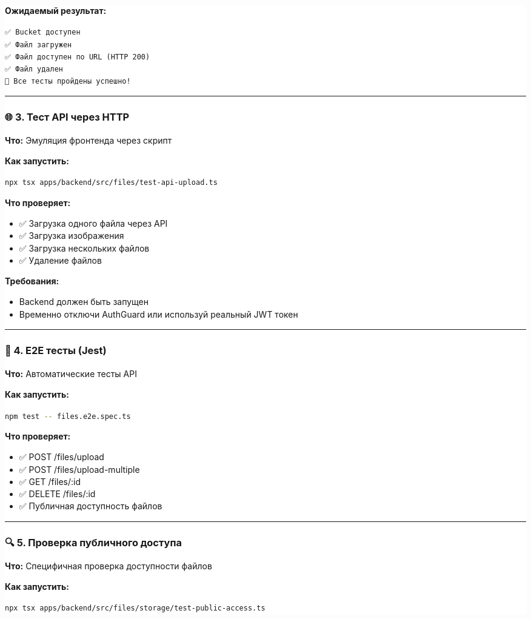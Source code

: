 **Ожидаемый результат:**
```
✅ Bucket доступен
✅ Файл загружен
✅ Файл доступен по URL (HTTP 200)
✅ Файл удален
🎉 Все тесты пройдены успешно!
```

---

### 🌐 3. Тест API через HTTP

**Что:** Эмуляция фронтенда через скрипт

**Как запустить:**
```bash
npx tsx apps/backend/src/files/test-api-upload.ts
```

**Что проверяет:**
- ✅ Загрузка одного файла через API
- ✅ Загрузка изображения
- ✅ Загрузка нескольких файлов
- ✅ Удаление файлов

**Требования:**
- Backend должен быть запущен
- Временно отключи AuthGuard или используй реальный JWT токен

---

### 🧪 4. E2E тесты (Jest)

**Что:** Автоматические тесты API

**Как запустить:**
```bash
npm test -- files.e2e.spec.ts
```

**Что проверяет:**
- ✅ POST /files/upload
- ✅ POST /files/upload-multiple
- ✅ GET /files/:id
- ✅ DELETE /files/:id
- ✅ Публичная доступность файлов

---

### 🔍 5. Проверка публичного доступа

**Что:** Специфичная проверка доступности файлов

**Как запустить:**
```bash
npx tsx apps/backend/src/files/storage/test-public-access.ts
```
